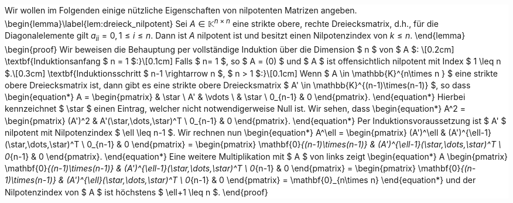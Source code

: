 Wir wollen im Folgenden einige nützliche Eigenschaften von nilpotenten Matrizen angeben.
\begin{lemma}\label{lem:dreieck_nilpotent}
Sei $A \in \mathbb{K}^{n \times n}$ eine strikte obere, rechte Dreiecksmatrix, d.h., für die Diagonalelemente gilt $a_{ii} = 0, 1 \leq i \leq n$. Dann ist $A$ nilpotent ist und besitzt einen Nilpotenzindex von $k\leq n$.
\end{lemma}
\begin{proof}
Wir beweisen die Behauptung per vollständige Induktion über die Dimension $ n $ von $ A $: \\[0.2cm]
    \textbf{Induktionsanfang $ n = 1 $:}\\[0.1cm]
    Falls $ n= 1 $, so $ A = (0) $ und $ A $ ist offensichtlich nilpotent mit Index $ 1 \leq n $.\\[0.3cm]
    \textbf{Induktionsschritt $ n-1 \rightarrow n $, $ n > 1  $:}\\[0.1cm]
    Wenn $ A \in \mathbb{K}^{n\times n } $ eine strikte obere Dreiecksmatrix ist, dann
    gibt es eine strikte obere Dreiecksmatrix $ A' \in \mathbb{K}^{(n-1)\times(n-1)} $, so dass
    \begin{equation*}
    	A = \begin{pmatrix}
             & \star \\
             A' & \vdots \\
             & \star \\
             0_{n-1} & 0
        \end{pmatrix}.
   \end{equation*}
    Hierbei kennzeichnet $ \star $ einen Eintrag, welcher nicht notwendigerweise Null ist.
    Wir sehen, dass
    \begin{equation*}
    	A^2 =
        \begin{pmatrix}
             (A')^2 & A'(\star,\dots,\star)^T \\
             0_{n-1} & 0
        \end{pmatrix}.
    \end{equation*}
    Per Induktionsvoraussetzung ist $ A' $ nilpotent mit Nilpotenzindex $ \ell \leq n-1 $.
    Wir rechnen nun
     \begin{equation*}
    	A^\ell =
        \begin{pmatrix}
             (A')^\ell & (A')^{\ell-1}(\star,\dots,\star)^T \\
             0_{n-1} & 0
        \end{pmatrix}
        =
        \begin{pmatrix}
             \mathbf{0}_{(n-1)\times(n-1)} & (A')^{\ell-1}(\star,\dots,\star)^T \\
             0_{n-1} & 0
        \end{pmatrix}.
    \end{equation*}
    Eine weitere Multiplikation mit $ A $ von links zeigt
    \begin{equation*}
    	A
        \begin{pmatrix}
             \mathbf{0}_{(n-1)\times(n-1)} & (A')^{\ell-1}(\star,\dots,\star)^T \\
             0_{n-1} & 0
        \end{pmatrix}
        =
        \begin{pmatrix}
             \mathbf{0}_{(n-1)\times(n-1)} & (A')^{\ell}(\star,\dots,\star)^T \\
             0_{n-1} & 0
        \end{pmatrix}
        =
        \mathbf{0}_{n\times n}
    \end{equation*}
    und der Nilpotenzindex von $ A $ ist höchstens $ \ell+1 \leq n $.
\end{proof}
